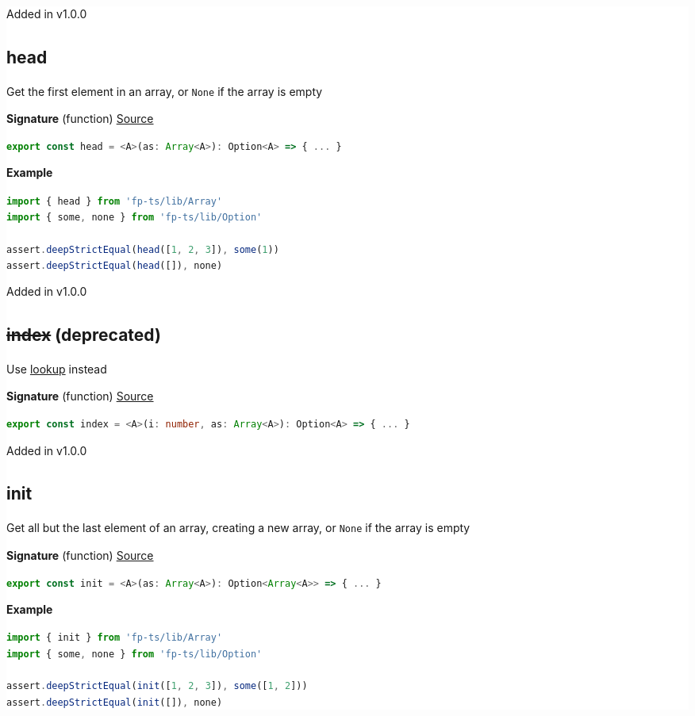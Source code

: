 Added in v1.0.0

## head

Get the first element in an array, or `None` if the array is empty

**Signature** (function) [Source](https://github.com/gcanti/fp-ts/blob/master/src/Array.ts#L516-L518)

```ts
export const head = <A>(as: Array<A>): Option<A> => { ... }
```

**Example**

```ts
import { head } from 'fp-ts/lib/Array'
import { some, none } from 'fp-ts/lib/Option'

assert.deepStrictEqual(head([1, 2, 3]), some(1))
assert.deepStrictEqual(head([]), none)
```

Added in v1.0.0

## ~~index~~ (deprecated)

Use [lookup](#lookup) instead

**Signature** (function) [Source](https://github.com/gcanti/fp-ts/blob/master/src/Array.ts#L460-L462)

```ts
export const index = <A>(i: number, as: Array<A>): Option<A> => { ... }
```

Added in v1.0.0

## init

Get all but the last element of an array, creating a new array, or `None` if the array is empty

**Signature** (function) [Source](https://github.com/gcanti/fp-ts/blob/master/src/Array.ts#L564-L567)

```ts
export const init = <A>(as: Array<A>): Option<Array<A>> => { ... }
```

**Example**

```ts
import { init } from 'fp-ts/lib/Array'
import { some, none } from 'fp-ts/lib/Option'

assert.deepStrictEqual(init([1, 2, 3]), some([1, 2]))
assert.deepStrictEqual(init([]), none)
```
